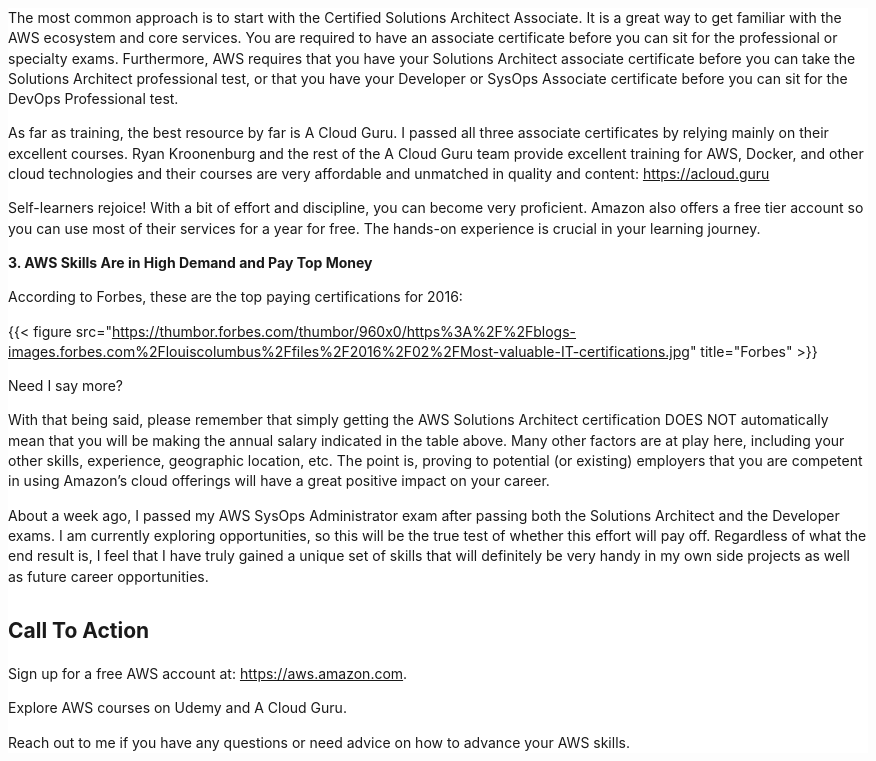 The most common approach is to start with the Certified Solutions Architect Associate. It is a great way to get familiar with the AWS ecosystem and core services. You are required to have an associate certificate before you can sit for the professional or specialty exams. Furthermore, AWS requires that you have your Solutions Architect associate certificate before you can take the Solutions Architect professional test, or that you have your Developer or SysOps Associate certificate before you can sit for the DevOps Professional test.

As far as training, the best resource by far is A Cloud Guru. I passed all three associate certificates by relying mainly on their excellent courses. Ryan Kroonenburg and the rest of the A Cloud Guru team provide excellent training for AWS, Docker, and other cloud technologies and their courses are very affordable and unmatched in quality and content: https://acloud.guru

Self-learners rejoice! With a bit of effort and discipline, you can become very proficient. Amazon also offers a free tier account so you can use most of their services for a year for free. The hands-on experience is crucial in your learning journey.

**3. AWS Skills Are in High Demand and Pay Top Money**

According to Forbes, these are the top paying certifications for 2016:

{{< figure src="https://thumbor.forbes.com/thumbor/960x0/https%3A%2F%2Fblogs-images.forbes.com%2Flouiscolumbus%2Ffiles%2F2016%2F02%2FMost-valuable-IT-certifications.jpg" title="Forbes" >}}

Need I say more?

With that being said, please remember that simply getting the AWS Solutions Architect certification DOES NOT automatically mean that you will be making the annual salary indicated in the table above. Many other factors are at play here, including your other skills, experience, geographic location, etc. The point is, proving to potential (or existing) employers that you are competent in using Amazon’s cloud offerings will have a great positive impact on your career.

About a week ago, I passed my AWS SysOps Administrator exam after passing both the Solutions Architect and the Developer exams. I am currently exploring opportunities, so this will be the true test of whether this effort will pay off. Regardless of what the end result is, I feel that I have truly gained a unique set of skills that will definitely be very handy in my own side projects as well as future career opportunities.

## Call To Action

Sign up for a free AWS account at: https://aws.amazon.com.

Explore AWS courses on Udemy and A Cloud Guru.

Reach out to me if you have any questions or need advice on how to advance your AWS skills.
